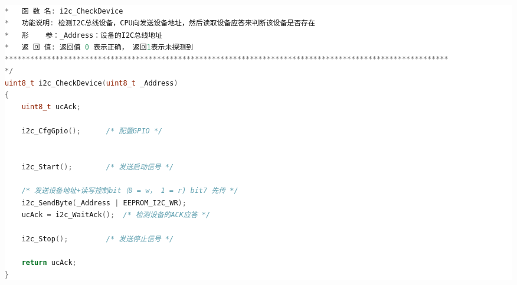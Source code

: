 ```c
*	函 数 名: i2c_CheckDevice
*	功能说明: 检测I2C总线设备，CPU向发送设备地址，然后读取设备应答来判断该设备是否存在
*	形    参：_Address：设备的I2C总线地址
*	返 回 值: 返回值 0 表示正确， 返回1表示未探测到
*********************************************************************************************************
*/
uint8_t i2c_CheckDevice(uint8_t _Address)
{
	uint8_t ucAck;

	i2c_CfgGpio();		/* 配置GPIO */

	
	i2c_Start();		/* 发送启动信号 */

	/* 发送设备地址+读写控制bit（0 = w， 1 = r) bit7 先传 */
	i2c_SendByte(_Address | EEPROM_I2C_WR);
	ucAck = i2c_WaitAck();	/* 检测设备的ACK应答 */

	i2c_Stop();			/* 发送停止信号 */

	return ucAck;
}

```










